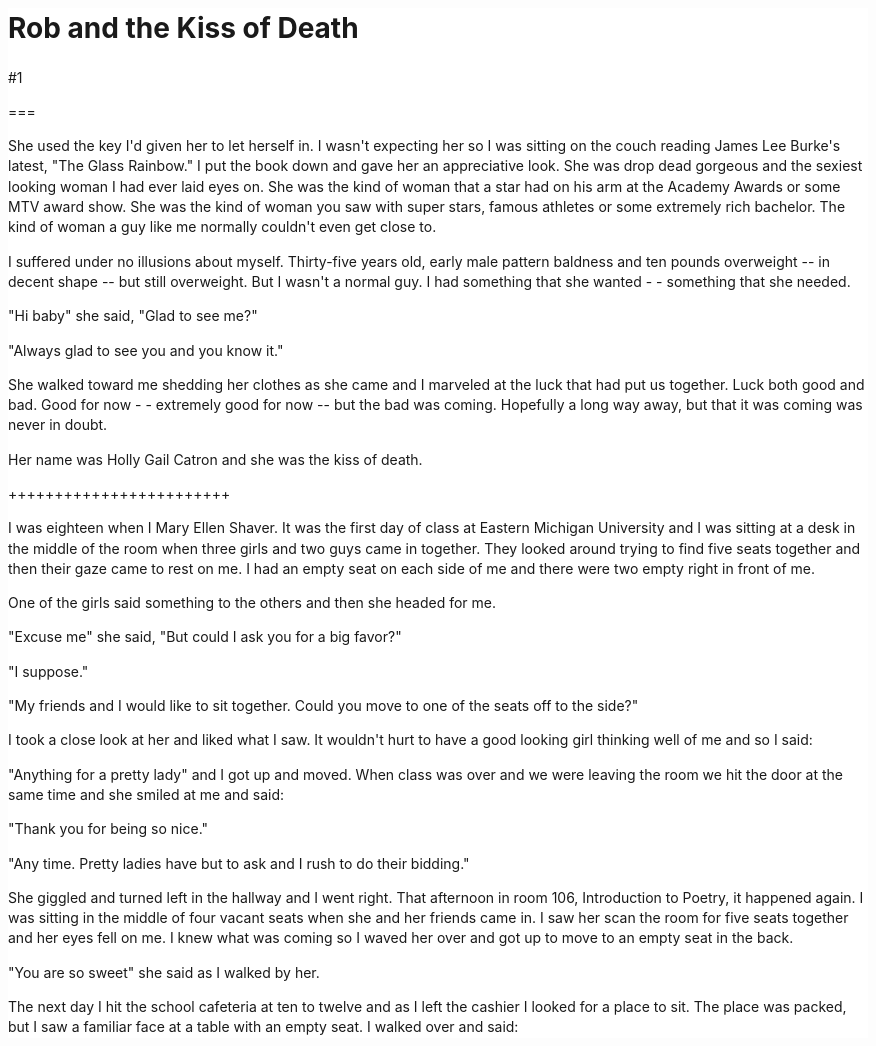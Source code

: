 Rob and the Kiss of Death
=========================
#1 

===

She used the key I'd given her to let herself in. I wasn't expecting her so I was sitting on the couch reading James Lee Burke's latest, "The Glass Rainbow." I put the book down and gave her an appreciative look. She was drop dead gorgeous and the sexiest looking woman I had ever laid eyes on. She was the kind of woman that a star had on his arm at the Academy Awards or some MTV award show. She was the kind of woman you saw with super stars, famous athletes or some extremely rich bachelor. The kind of woman a guy like me normally couldn't even get close to. 

I suffered under no illusions about myself. Thirty-five years old, early male pattern baldness and ten pounds overweight -- in decent shape -- but still overweight. But I wasn't a normal guy. I had something that she wanted - - something that she needed. 

"Hi baby" she said, "Glad to see me?" 

"Always glad to see you and you know it." 

She walked toward me shedding her clothes as she came and I marveled at the luck that had put us together. Luck both good and bad. Good for now - - extremely good for now -- but the bad was coming. Hopefully a long way away, but that it was coming was never in doubt. 

Her name was Holly Gail Catron and she was the kiss of death. 

++++++++++++++++++++++++ 

I was eighteen when I Mary Ellen Shaver. It was the first day of class at Eastern Michigan University and I was sitting at a desk in the middle of the room when three girls and two guys came in together. They looked around trying to find five seats together and then their gaze came to rest on me. I had an empty seat on each side of me and there were two empty right in front of me. 

One of the girls said something to the others and then she headed for me. 

"Excuse me" she said, "But could I ask you for a big favor?" 

"I suppose." 

"My friends and I would like to sit together. Could you move to one of the seats off to the side?" 

I took a close look at her and liked what I saw. It wouldn't hurt to have a good looking girl thinking well of me and so I said: 

"Anything for a pretty lady" and I got up and moved. When class was over and we were leaving the room we hit the door at the same time and she smiled at me and said: 

"Thank you for being so nice." 

"Any time. Pretty ladies have but to ask and I rush to do their bidding." 

She giggled and turned left in the hallway and I went right. That afternoon in room 106, Introduction to Poetry, it happened again. I was sitting in the middle of four vacant seats when she and her friends came in. I saw her scan the room for five seats together and her eyes fell on me. I knew what was coming so I waved her over and got up to move to an empty seat in the back. 

"You are so sweet" she said as I walked by her. 

The next day I hit the school cafeteria at ten to twelve and as I left the cashier I looked for a place to sit. The place was packed, but I saw a familiar face at a table with an empty seat. I walked over and said: 
